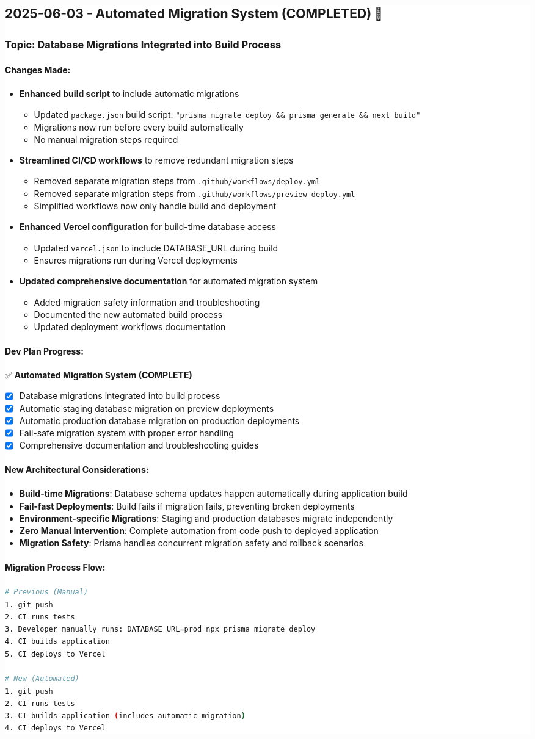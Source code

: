 
## 2025-06-03 - Automated Migration System (COMPLETED) 🔄

### Topic: Database Migrations Integrated into Build Process

#### Changes Made:

- **Enhanced build script** to include automatic migrations

  - Updated `package.json` build script: `"prisma migrate deploy && prisma generate && next build"`
  - Migrations now run before every build automatically
  - No manual migration steps required

- **Streamlined CI/CD workflows** to remove redundant migration steps

  - Removed separate migration steps from `.github/workflows/deploy.yml`
  - Removed separate migration steps from `.github/workflows/preview-deploy.yml`
  - Simplified workflows now only handle build and deployment

- **Enhanced Vercel configuration** for build-time database access

  - Updated `vercel.json` to include DATABASE_URL during build
  - Ensures migrations run during Vercel deployments

- **Updated comprehensive documentation** for automated migration system
  - Added migration safety information and troubleshooting
  - Documented the new automated build process
  - Updated deployment workflows documentation

#### Dev Plan Progress:

✅ **Automated Migration System (COMPLETE)**

- [x] Database migrations integrated into build process
- [x] Automatic staging database migration on preview deployments
- [x] Automatic production database migration on production deployments
- [x] Fail-safe migration system with proper error handling
- [x] Comprehensive documentation and troubleshooting guides

#### New Architectural Considerations:

- **Build-time Migrations**: Database schema updates happen automatically during application build
- **Fail-fast Deployments**: Build fails if migration fails, preventing broken deployments
- **Environment-specific Migrations**: Staging and production databases migrate independently
- **Zero Manual Intervention**: Complete automation from code push to deployed application
- **Migration Safety**: Prisma handles concurrent migration safety and rollback scenarios

#### Migration Process Flow:

```bash
# Previous (Manual)
1. git push
2. CI runs tests
3. Developer manually runs: DATABASE_URL=prod npx prisma migrate deploy
4. CI builds application
5. CI deploys to Vercel

# New (Automated)
1. git push
2. CI runs tests
3. CI builds application (includes automatic migration)
4. CI deploys to Vercel
```
